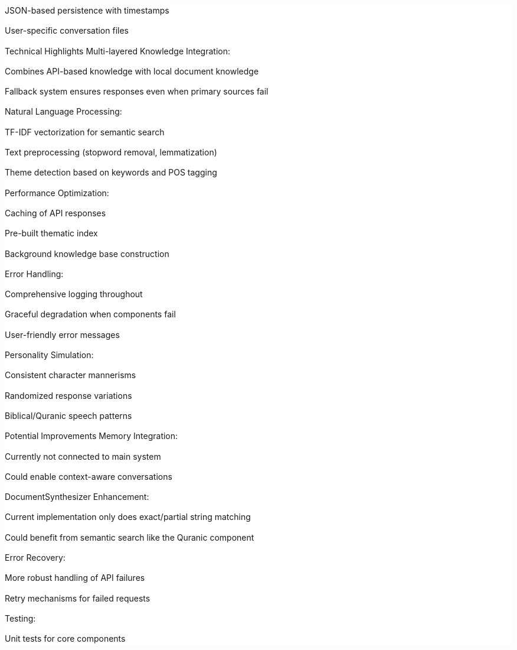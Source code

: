 JSON-based persistence with timestamps

User-specific conversation files

Technical Highlights
Multi-layered Knowledge Integration:

Combines API-based  knowledge with local document knowledge

Fallback system ensures responses even when primary sources fail

Natural Language Processing:

TF-IDF vectorization for semantic search

Text preprocessing (stopword removal, lemmatization)

Theme detection based on keywords and POS tagging

Performance Optimization:

Caching of API responses

Pre-built thematic index

Background knowledge base construction

Error Handling:

Comprehensive logging throughout

Graceful degradation when components fail

User-friendly error messages

Personality Simulation:

Consistent character mannerisms

Randomized response variations

Biblical/Quranic speech patterns

Potential Improvements
Memory Integration:

Currently not connected to main system 

Could enable context-aware conversations

DocumentSynthesizer Enhancement:

Current implementation only does exact/partial string matching

Could benefit from semantic search like the Quranic component

Error Recovery:

More robust handling of API failures

Retry mechanisms for failed requests

Testing:

Unit tests for core components
